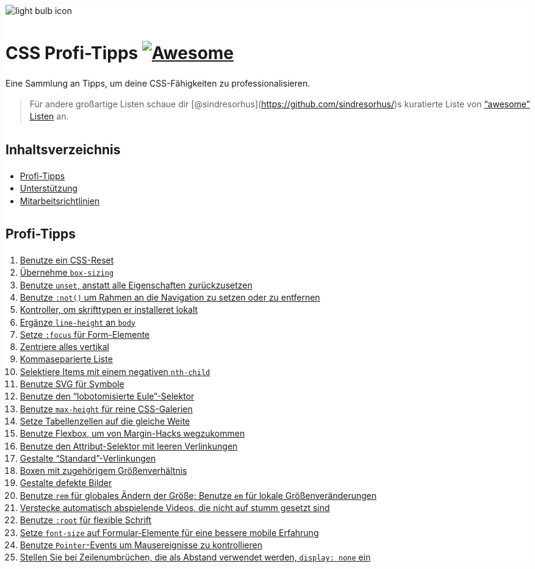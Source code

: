 <img src="https://rawgit.com/AllThingsSmitty/css-protips/master/media/logo.svg" alt="light bulb icon" width="200" />

# CSS Profi-Tipps [![Awesome](https://cdn.rawgit.com/sindresorhus/awesome/d7305f38d29fed78fa85652e3a63e154dd8e8829/media/badge.svg)](https://github.com/sindresorhus/awesome)

Eine Sammlung an Tipps, um deine CSS-Fähigkeiten zu professionalisieren.

> Für andere großartige Listen schaue dir <span class="citation" data-cites="sindresorhus">\[@sindresorhus\]</span>(https://github.com/sindresorhus/)s kuratierte Liste von [“awesome” Listen](https://github.com/sindresorhus/awesome/) an.

## Inhaltsverzeichnis

- [Profi-Tipps](#profi-tipps)
- [Unterstützung](#unterstützung)
- [Mitarbeitsrichtlinien](../../CONTRIBUTING.md)

## Profi-Tipps

1.  [Benutze ein CSS-Reset](#benutze-ein-css-reset)
2.  [Übernehme `box-sizing`](#Übernehme-box-sizing)
3.  [Benutze `unset`, anstatt alle Eigenschaften zurückzusetzen](#benutze-unset-anstatt-alle-eigenschaften-zurückzusetzen)
4.  [Benutze `:not()` um Rahmen an die Navigation zu setzen oder zu entfernen](#benutze-not-um-rahmen-an-die-navigation-zu-setzen-oder-zu-entfernen)
5.  [Kontroller, om skrifttypen er installeret lokalt](#Kontroller-om-skrifttypen-er-installeret-lokalt)
6.  [Ergänze `line-height` an `body`](#ergänze-line-height-an-body)
7.  [Setze `:focus` für Form-Elemente](#setze-focus-für-form-elemente)
8.  [Zentriere alles vertikal](#zentriere-alles-vertikal)
9.  [Kommaseparierte Liste](#kommaseparierte-liste)
10. [Selektiere Items mit einem negativen `nth-child`](#selektiere-items-mit-einem-negativen-nth-child)
11. [Benutze SVG für Symbole](#benutze-svg-für-symbole)
12. [Benutze den “lobotomisierte Eule”-Selektor](#benutze-den-lobotomisierte-eule-selektor)
13. [Benutze `max-height` für reine CSS-Galerien](#benutze-max-height-für-reine-css-galerien)
14. [Setze Tabellenzellen auf die gleiche Weite](#setze-tabellenzellen-auf-die-gleiche-weite)
15. [Benutze Flexbox, um von Margin-Hacks wegzukommen](#benutze-flexbox-um-von-margin-hacks-wegzukommen)
16. [Benutze den Attribut-Selektor mit leeren Verlinkungen](#benutze-den-attribut-selektor-mit-leeren-verlinkungen)
17. [Gestalte “Standard”-Verlinkungen](#gestalte-standard-verlinkungen)
18. [Boxen mit zugehörigem Größenverhältnis](#boxen-mit-zugehörigem-größenverhältnis)
19. [Gestalte defekte Bilder](#gestalte-defekte-bilder)
20. [Benutze `rem` für globales Ändern der Größe; Benutze `em` für lokale Größenveränderungen](#benutze-rem-für-globales-Ändern-der-größe-benutze-em-für-lokale-größenveränderungen)
21. [Verstecke automatisch abspielende Videos, die nicht auf stumm gesetzt sind](#verstecke-automatisch-abspielende-videos-die-nicht-auf-stumm-gesetzt-sind)
22. [Benutze `:root` für flexible Schrift](#benutze-root-für-flexible-schrift)
23. [Setze `font-size` auf Formular-Elemente für eine bessere mobile Erfahrung](#setze-font-size-auf-formular-elemente-für-eine-bessere-mobile-erfahrung)
24. [Benutze `Pointer`-Events um Mausereignisse zu kontrollieren](#benutze-pointer-events-um-mausereignisse-zu-kontrollieren)
25. [Stellen Sie bei Zeilenumbrüchen, die als Abstand verwendet werden, `display: none` ein](#stellen-sie-bei-zeilenumbrüchen,-die-als-abstand-verwendet-werden-display-none-ein)
